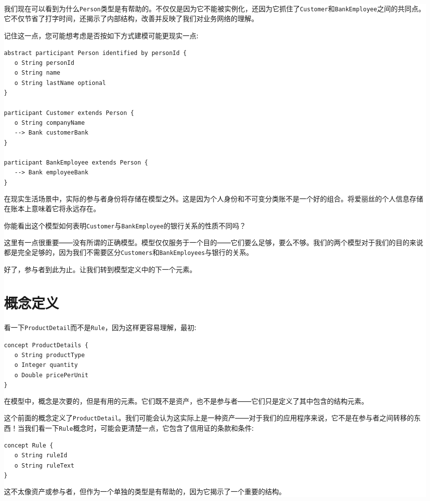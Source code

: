 我们现在可以看到为什么`Person`类型是有帮助的。不仅仅是因为它不能被实例化，还因为它抓住了`Customer`和`BankEmployee`之间的共同点。它不仅节省了打字时间，还揭示了内部结构，改善并反映了我们对业务网络的理解。

记住这一点，您可能想考虑是否按如下方式建模可能更现实一点:

```
abstract participant Person identified by personId {
   o String personId
   o String name
   o String lastName optional
}

participant Customer extends Person {
   o String companyName
   --> Bank customerBank
}

participant BankEmployee extends Person {
   --> Bank employeeBank
}
```

在现实生活场景中，实际的参与者身份将存储在模型之外。这是因为个人身份和不可变分类账不是一个好的组合。将爱丽丝的个人信息存储在账本上意味着它将永远存在。

你能看出这个模型如何表明`Customer`与`BankEmployee`的银行关系的性质不同吗？

这里有一点很重要——没有所谓的正确模型。模型仅仅服务于一个目的——它们要么足够，要么不够。我们的两个模型对于我们的目的来说都是完全足够的，因为我们不需要区分`Customers`和`BankEmployees`与银行的关系。

好了，参与者到此为止。让我们转到模型定义中的下一个元素。

# 概念定义

看一下`ProductDetail`而不是`Rule`，因为这样更容易理解，最初:

```
concept ProductDetails {
   o String productType
   o Integer quantity
   o Double pricePerUnit
}
```

在模型中，概念是次要的，但是有用的元素。它们既不是资产，也不是参与者——它们只是定义了其中包含的结构元素。

这个前面的概念定义了`ProductDetail`。我们可能会认为这实际上是一种资产——对于我们的应用程序来说，它不是在参与者之间转移的东西！当我们看一下`Rule`概念时，可能会更清楚一点，它包含了信用证的条款和条件:

```
concept Rule {
   o String ruleId
   o String ruleText
}
```

这不太像资产或参与者，但作为一个单独的类型是有帮助的，因为它揭示了一个重要的结构。

